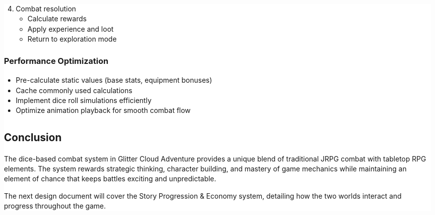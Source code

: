4. Combat resolution
   - Calculate rewards
   - Apply experience and loot
   - Return to exploration mode

### Performance Optimization

- Pre-calculate static values (base stats, equipment bonuses)
- Cache commonly used calculations
- Implement dice roll simulations efficiently
- Optimize animation playback for smooth combat flow

## Conclusion

The dice-based combat system in Glitter Cloud Adventure provides a unique blend of traditional JRPG combat with tabletop RPG elements. The system rewards strategic thinking, character building, and mastery of game mechanics while maintaining an element of chance that keeps battles exciting and unpredictable.

The next design document will cover the Story Progression & Economy system, detailing how the two worlds interact and progress throughout the game.
